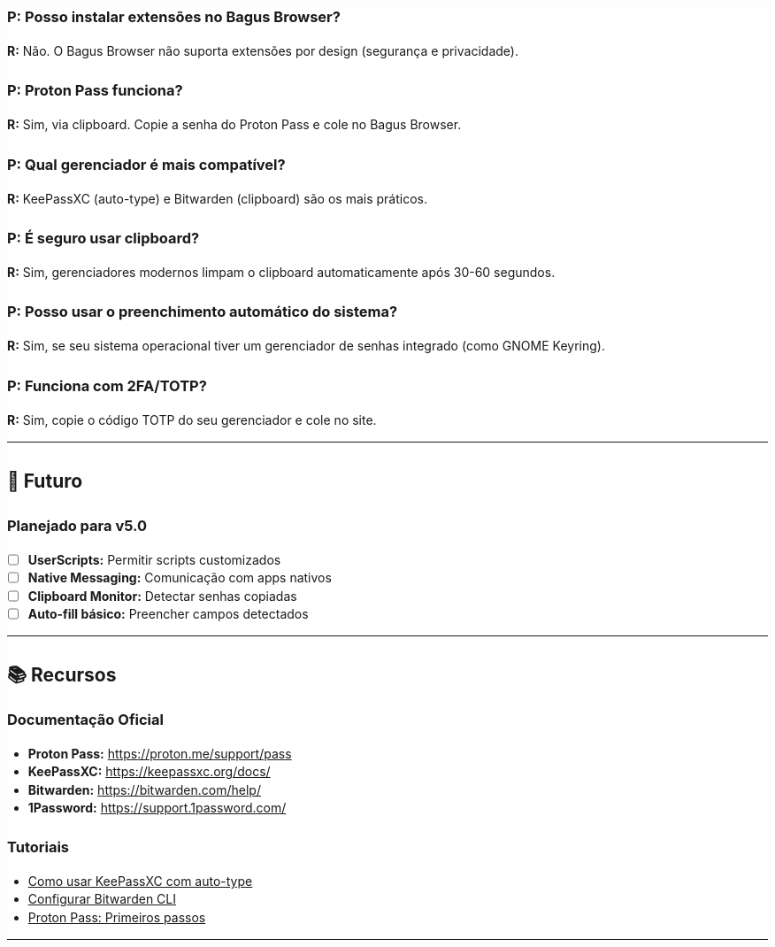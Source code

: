 ### P: Posso instalar extensões no Bagus Browser?
**R:** Não. O Bagus Browser não suporta extensões por design (segurança e privacidade).

### P: Proton Pass funciona?
**R:** Sim, via clipboard. Copie a senha do Proton Pass e cole no Bagus Browser.

### P: Qual gerenciador é mais compatível?
**R:** KeePassXC (auto-type) e Bitwarden (clipboard) são os mais práticos.

### P: É seguro usar clipboard?
**R:** Sim, gerenciadores modernos limpam o clipboard automaticamente após 30-60 segundos.

### P: Posso usar o preenchimento automático do sistema?
**R:** Sim, se seu sistema operacional tiver um gerenciador de senhas integrado (como GNOME Keyring).

### P: Funciona com 2FA/TOTP?
**R:** Sim, copie o código TOTP do seu gerenciador e cole no site.

---

## 🔮 Futuro

### Planejado para v5.0

- [ ] **UserScripts:** Permitir scripts customizados
- [ ] **Native Messaging:** Comunicação com apps nativos
- [ ] **Clipboard Monitor:** Detectar senhas copiadas
- [ ] **Auto-fill básico:** Preencher campos detectados

---

## 📚 Recursos

### Documentação Oficial

- **Proton Pass:** https://proton.me/support/pass
- **KeePassXC:** https://keepassxc.org/docs/
- **Bitwarden:** https://bitwarden.com/help/
- **1Password:** https://support.1password.com/

### Tutoriais

- [Como usar KeePassXC com auto-type](https://keepassxc.org/docs/KeePassXC_GettingStarted.html#_auto_type)
- [Configurar Bitwarden CLI](https://bitwarden.com/help/cli/)
- [Proton Pass: Primeiros passos](https://proton.me/support/pass-get-started)

---
